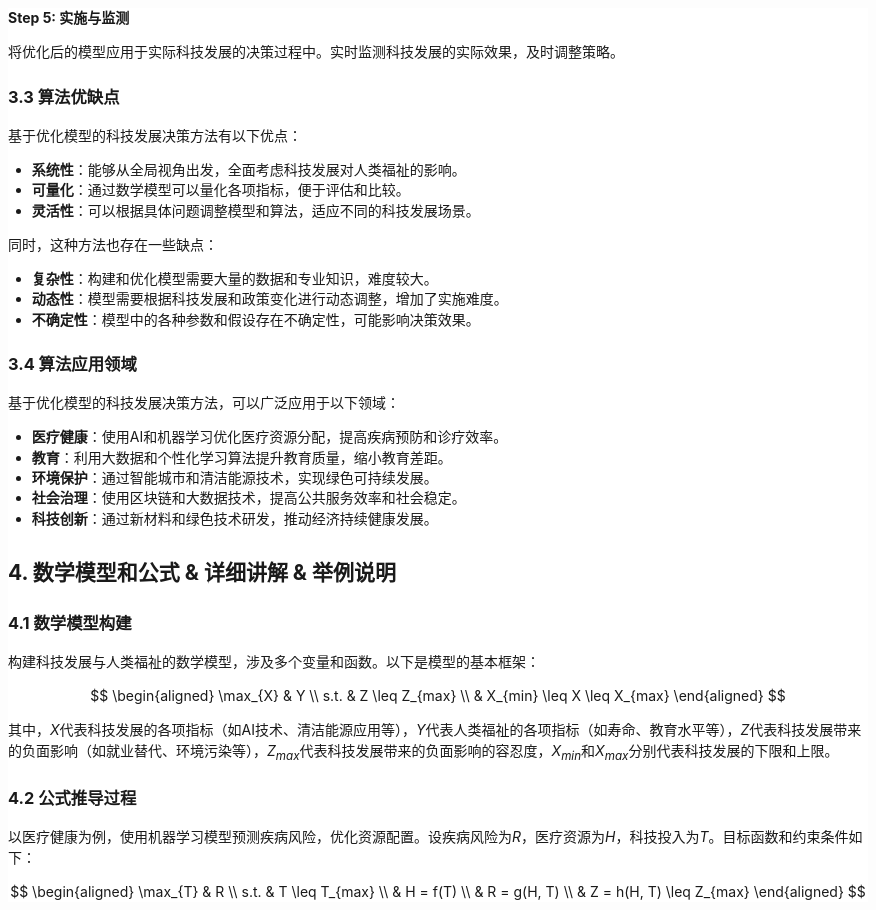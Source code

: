 **Step 5: 实施与监测**

将优化后的模型应用于实际科技发展的决策过程中。实时监测科技发展的实际效果，及时调整策略。

### 3.3 算法优缺点

基于优化模型的科技发展决策方法有以下优点：

- **系统性**：能够从全局视角出发，全面考虑科技发展对人类福祉的影响。
- **可量化**：通过数学模型可以量化各项指标，便于评估和比较。
- **灵活性**：可以根据具体问题调整模型和算法，适应不同的科技发展场景。

同时，这种方法也存在一些缺点：

- **复杂性**：构建和优化模型需要大量的数据和专业知识，难度较大。
- **动态性**：模型需要根据科技发展和政策变化进行动态调整，增加了实施难度。
- **不确定性**：模型中的各种参数和假设存在不确定性，可能影响决策效果。

### 3.4 算法应用领域

基于优化模型的科技发展决策方法，可以广泛应用于以下领域：

- **医疗健康**：使用AI和机器学习优化医疗资源分配，提高疾病预防和诊疗效率。
- **教育**：利用大数据和个性化学习算法提升教育质量，缩小教育差距。
- **环境保护**：通过智能城市和清洁能源技术，实现绿色可持续发展。
- **社会治理**：使用区块链和大数据技术，提高公共服务效率和社会稳定。
- **科技创新**：通过新材料和绿色技术研发，推动经济持续健康发展。

## 4. 数学模型和公式 & 详细讲解 & 举例说明

### 4.1 数学模型构建

构建科技发展与人类福祉的数学模型，涉及多个变量和函数。以下是模型的基本框架：

$$
\begin{aligned}
\max_{X} & Y \\
s.t. & Z \leq Z_{max} \\
& X_{min} \leq X \leq X_{max}
\end{aligned}
$$

其中，$X$代表科技发展的各项指标（如AI技术、清洁能源应用等），$Y$代表人类福祉的各项指标（如寿命、教育水平等），$Z$代表科技发展带来的负面影响（如就业替代、环境污染等），$Z_{max}$代表科技发展带来的负面影响的容忍度，$X_{min}$和$X_{max}$分别代表科技发展的下限和上限。

### 4.2 公式推导过程

以医疗健康为例，使用机器学习模型预测疾病风险，优化资源配置。设疾病风险为$R$，医疗资源为$H$，科技投入为$T$。目标函数和约束条件如下：

$$
\begin{aligned}
\max_{T} & R \\
s.t. & T \leq T_{max} \\
& H = f(T) \\
& R = g(H, T) \\
& Z = h(H, T) \leq Z_{max}
\end{aligned}
$$
